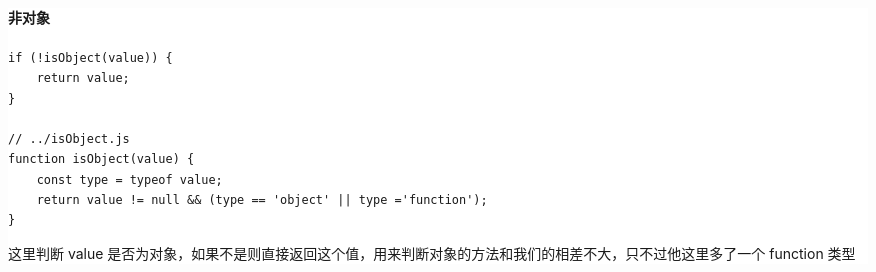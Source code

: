 #### 非对象
```
if (!isObject(value)) {
    return value;
}

// ../isObject.js
function isObject(value) {
    const type = typeof value;
    return value != null && (type == 'object' || type ='function');
}
```
这里判断 value 是否为对象，如果不是则直接返回这个值，用来判断对象的方法和我们的相差不大，只不过他这里多了一个 function 类型







